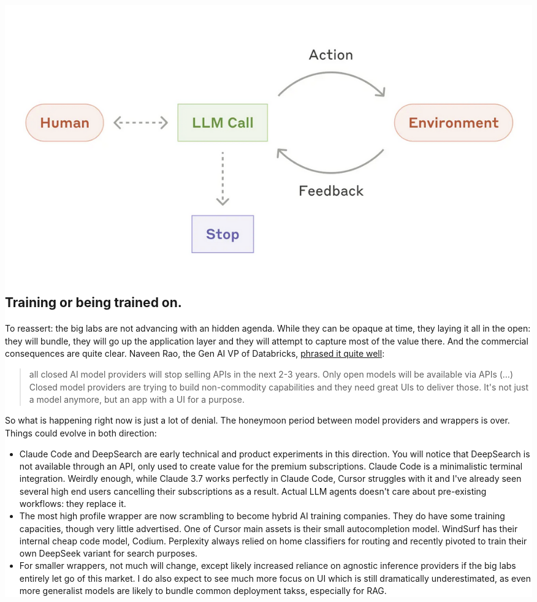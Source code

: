 ![Claude Agent](/images/Article/Model/claude.png)

## Training or being trained on.

To reassert: the big labs are not advancing with an hidden agenda. While they can be opaque at time, they laying it all in the open: they will bundle, they will go up the application layer and they will attempt to capture most of the value there. And the commercial consequences are quite clear. Naveen Rao, the Gen AI VP of Databricks, [phrased it quite well](https://x.com/NaveenGRao/status/1886544584588619840):

> all closed AI model providers will stop selling APIs in the next 2-3 years. Only open models will be available via APIs (…) Closed model providers are trying to build non-commodity capabilities and they need great UIs to deliver those. It's not just a model anymore, but an app with a UI for a purpose.

So what is happening right now is just a lot of denial. The honeymoon period between model providers and wrappers is over. Things could evolve in both direction:

- Claude Code and DeepSearch are early technical and product experiments in this direction. You will notice that DeepSearch is not available through an API, only used to create value for the premium subscriptions. Claude Code is a minimalistic terminal integration. Weirdly enough, while Claude 3.7 works perfectly in Claude Code, Cursor struggles with it and I've already seen several high end users cancelling their subscriptions as a result. Actual LLM agents doesn't care about pre-existing workflows: they replace it.
- The most high profile wrapper are now scrambling to become hybrid AI training companies. They do have some training capacities, though very little advertised. One of Cursor main assets is their small autocompletion model. WindSurf has their internal cheap code model, Codium. Perplexity always relied on home classifiers for routing and recently pivoted to train their own DeepSeek variant for search purposes.
- For smaller wrappers, not much will change, except likely increased reliance on agnostic inference providers if the big labs entirely let go of this market. I do also expect to see much more focus on UI which is still dramatically underestimated, as even more generalist models are likely to bundle common deployment takss, especially for RAG.
